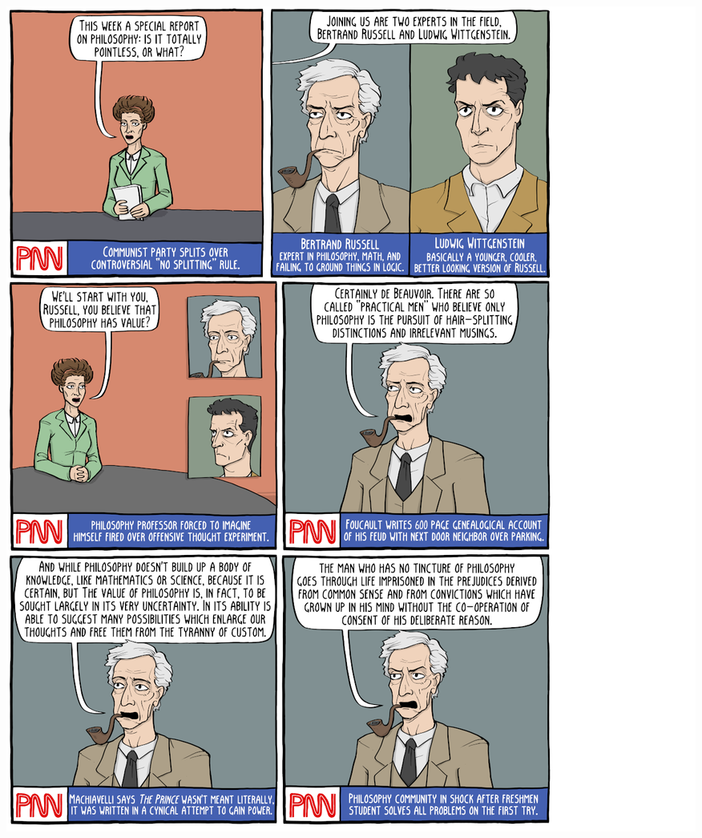 [![img](external-assets/static.existentialcomics.com/comics/PhilosophyNewsNetworkisPhilosophyUseless1.png)](https://existentialcomics.com/comic/365)